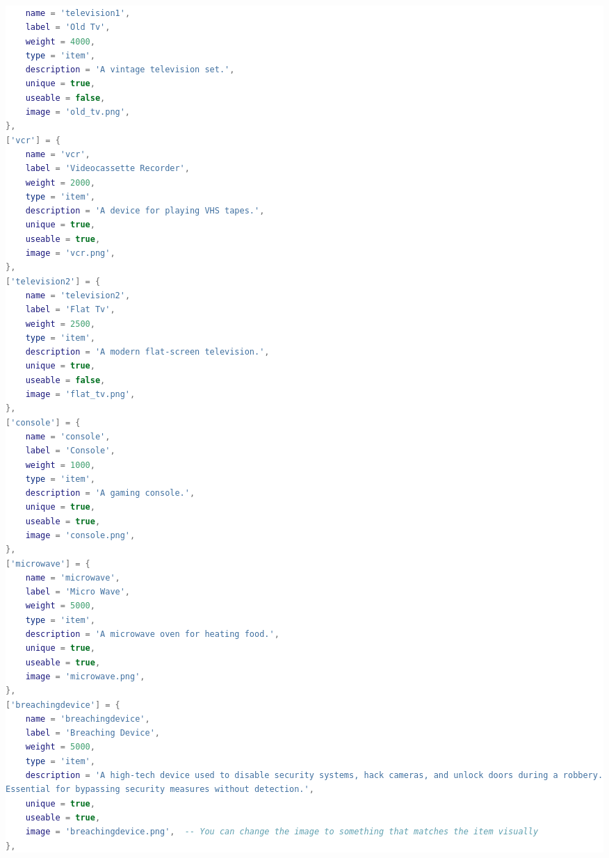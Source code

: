 ```lua
    name = 'television1',
    label = 'Old Tv',
    weight = 4000,
    type = 'item',
    description = 'A vintage television set.',
    unique = true,
    useable = false,
    image = 'old_tv.png',
},
['vcr'] = {
    name = 'vcr',
    label = 'Videocassette Recorder',
    weight = 2000,
    type = 'item',
    description = 'A device for playing VHS tapes.',
    unique = true,
    useable = true,
    image = 'vcr.png',
},
['television2'] = {
    name = 'television2',
    label = 'Flat Tv',
    weight = 2500,
    type = 'item',
    description = 'A modern flat-screen television.',
    unique = true,
    useable = false,
    image = 'flat_tv.png',
},
['console'] = {
    name = 'console',
    label = 'Console',
    weight = 1000,
    type = 'item',
    description = 'A gaming console.',
    unique = true,
    useable = true,
    image = 'console.png',
},
['microwave'] = {
    name = 'microwave',
    label = 'Micro Wave',
    weight = 5000,
    type = 'item',
    description = 'A microwave oven for heating food.',
    unique = true,
    useable = true,
    image = 'microwave.png',
},
['breachingdevice'] = {
    name = 'breachingdevice',
    label = 'Breaching Device',
    weight = 5000,
    type = 'item',
    description = 'A high-tech device used to disable security systems, hack cameras, and unlock doors during a robbery. Essential for bypassing security measures without detection.',
    unique = true,
    useable = true,
    image = 'breachingdevice.png',  -- You can change the image to something that matches the item visually
},
```
